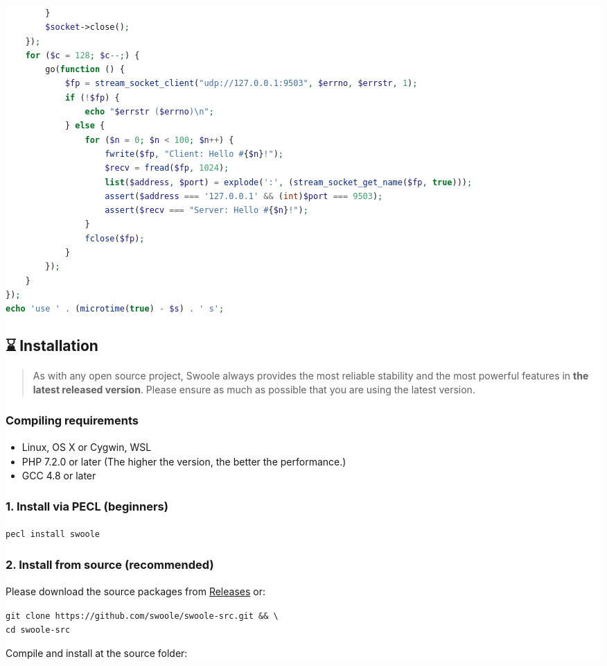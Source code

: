 ```php
        }
        $socket->close();
    });
    for ($c = 128; $c--;) {
        go(function () {
            $fp = stream_socket_client("udp://127.0.0.1:9503", $errno, $errstr, 1);
            if (!$fp) {
                echo "$errstr ($errno)\n";
            } else {
                for ($n = 0; $n < 100; $n++) {
                    fwrite($fp, "Client: Hello #{$n}!");
                    $recv = fread($fp, 1024);
                    list($address, $port) = explode(':', (stream_socket_get_name($fp, true)));
                    assert($address === '127.0.0.1' && (int)$port === 9503);
                    assert($recv === "Server: Hello #{$n}!");
                }
                fclose($fp);
            }
        });
    }
});
echo 'use ' . (microtime(true) - $s) . ' s';
```

## ⌛️ Installation

> As with any open source project, Swoole always provides the most reliable stability and the most powerful features in **the latest released version**. Please ensure as much as possible that you are using the latest version.

### Compiling requirements

+ Linux, OS X or Cygwin, WSL
+ PHP 7.2.0 or later (The higher the version, the better the performance.)
+ GCC 4.8 or later

### 1. Install via PECL (beginners)

```shell
pecl install swoole
```

### 2. Install from source (recommended)

Please download the source packages from [Releases](https://github.com/swoole/swoole-src/releases) or:

```shell
git clone https://github.com/swoole/swoole-src.git && \
cd swoole-src
```

Compile and install at the source folder:
